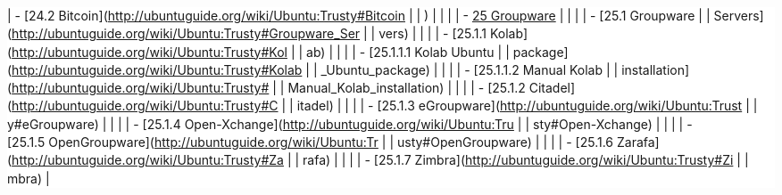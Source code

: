 |     -   [24.2 Bitcoin](http://ubuntuguide.org/wiki/Ubuntu:Trusty#Bitcoin |
| )                                                                        |
|                                                                          |
| -   [25 Groupware](http://ubuntuguide.org/wiki/Ubuntu:Trusty#Groupware)  |
|                                                                          |
|     -   [25.1 Groupware                                                  |
|         Servers](http://ubuntuguide.org/wiki/Ubuntu:Trusty#Groupware_Ser |
| vers)                                                                    |
|                                                                          |
|         -   [25.1.1 Kolab](http://ubuntuguide.org/wiki/Ubuntu:Trusty#Kol |
| ab)                                                                      |
|                                                                          |
|             -   [25.1.1.1 Kolab Ubuntu                                   |
|                 package](http://ubuntuguide.org/wiki/Ubuntu:Trusty#Kolab |
| _Ubuntu_package)                                                         |
|                                                                          |
|             -   [25.1.1.2 Manual Kolab                                   |
|                 installation](http://ubuntuguide.org/wiki/Ubuntu:Trusty# |
| Manual_Kolab_installation)                                               |
|                                                                          |
|         -   [25.1.2 Citadel](http://ubuntuguide.org/wiki/Ubuntu:Trusty#C |
| itadel)                                                                  |
|                                                                          |
|         -   [25.1.3 eGroupware](http://ubuntuguide.org/wiki/Ubuntu:Trust |
| y#eGroupware)                                                            |
|                                                                          |
|         -   [25.1.4 Open-Xchange](http://ubuntuguide.org/wiki/Ubuntu:Tru |
| sty#Open-Xchange)                                                        |
|                                                                          |
|         -   [25.1.5 OpenGroupware](http://ubuntuguide.org/wiki/Ubuntu:Tr |
| usty#OpenGroupware)                                                      |
|                                                                          |
|         -   [25.1.6 Zarafa](http://ubuntuguide.org/wiki/Ubuntu:Trusty#Za |
| rafa)                                                                    |
|                                                                          |
|         -   [25.1.7 Zimbra](http://ubuntuguide.org/wiki/Ubuntu:Trusty#Zi |
| mbra)                                                                    |
